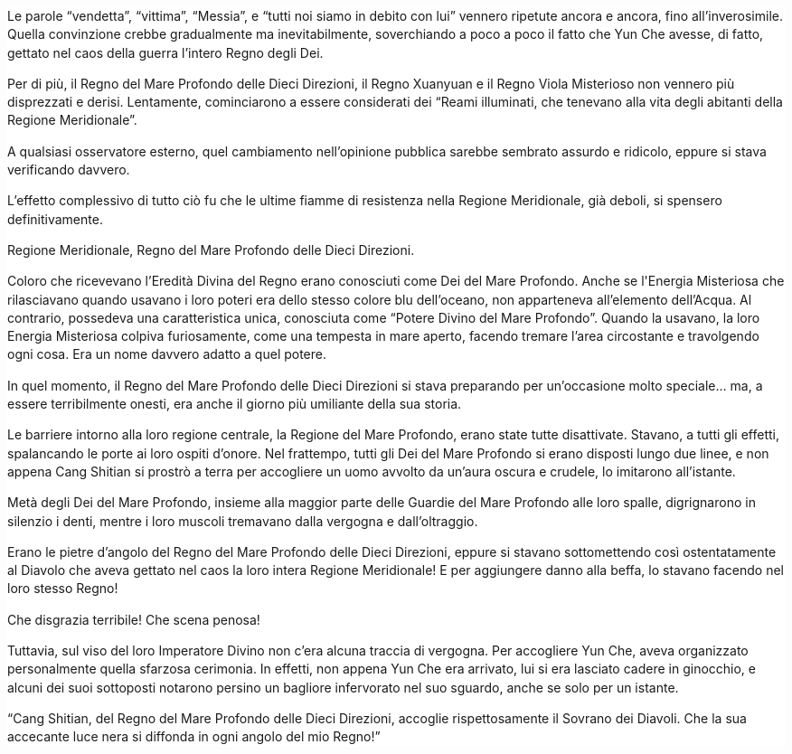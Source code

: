 
Le parole “vendetta”, “vittima”, “Messia”, e “tutti noi siamo in debito con lui” vennero ripetute ancora e ancora, fino all’inverosimile. Quella convinzione crebbe gradualmente ma inevitabilmente, soverchiando a poco a poco il fatto che Yun Che avesse, di fatto, gettato nel caos della guerra l’intero Regno degli Dei.


Per di più, il Regno del Mare Profondo delle Dieci Direzioni, il Regno Xuanyuan e il Regno Viola Misterioso non vennero più disprezzati e derisi. Lentamente, cominciarono a essere considerati dei “Reami illuminati, che tenevano alla vita degli abitanti della Regione Meridionale”.


A qualsiasi osservatore esterno, quel cambiamento nell’opinione pubblica sarebbe sembrato assurdo e ridicolo, eppure si stava verificando davvero.


L’effetto complessivo di tutto ciò fu che le ultime fiamme di resistenza nella Regione Meridionale, già deboli, si spensero definitivamente.


Regione Meridionale, Regno del Mare Profondo delle Dieci Direzioni.


Coloro che ricevevano l’Eredità Divina del Regno erano conosciuti come Dei del Mare Profondo. Anche se l'Energia Misteriosa che rilasciavano quando usavano i loro poteri era dello stesso colore blu dell’oceano, non apparteneva all’elemento dell’Acqua. Al contrario, possedeva una caratteristica unica, conosciuta come “Potere Divino del Mare Profondo”. Quando la usavano, la loro Energia Misteriosa colpiva furiosamente, come una tempesta in mare aperto, facendo tremare l’area circostante e travolgendo ogni cosa. Era un nome davvero adatto a quel potere.


In quel momento, il Regno del Mare Profondo delle Dieci Direzioni si stava preparando per un’occasione molto speciale… ma, a essere terribilmente onesti, era anche il giorno più umiliante della sua storia.


Le barriere intorno alla loro regione centrale, la Regione del Mare Profondo, erano state tutte disattivate. Stavano, a tutti gli effetti, spalancando le porte ai loro ospiti d’onore. Nel frattempo, tutti gli Dei del Mare Profondo si erano disposti lungo due linee, e non appena Cang Shitian si prostrò a terra per accogliere un uomo avvolto da un’aura oscura e crudele, lo imitarono all’istante.


Metà degli Dei del Mare Profondo, insieme alla maggior parte delle Guardie del Mare Profondo alle loro spalle, digrignarono in silenzio i denti, mentre i loro muscoli tremavano dalla vergogna e dall’oltraggio.


Erano le pietre d’angolo del Regno del Mare Profondo delle Dieci Direzioni, eppure si stavano sottomettendo così ostentatamente al Diavolo che aveva gettato nel caos la loro intera Regione Meridionale! E per aggiungere danno alla beffa, lo stavano facendo nel loro stesso Regno!


Che disgrazia terribile! Che scena penosa!


Tuttavia, sul viso del loro Imperatore Divino non c’era alcuna traccia di vergogna. Per accogliere Yun Che, aveva organizzato personalmente quella sfarzosa cerimonia. In effetti, non appena Yun Che era arrivato, lui si era lasciato cadere in ginocchio, e alcuni dei suoi sottoposti notarono persino un bagliore infervorato nel suo sguardo, anche se solo per un istante.


“Cang Shitian, del Regno del Mare Profondo delle Dieci Direzioni, accoglie rispettosamente il Sovrano dei Diavoli. Che la sua accecante luce nera si diffonda in ogni angolo del mio Regno!”
